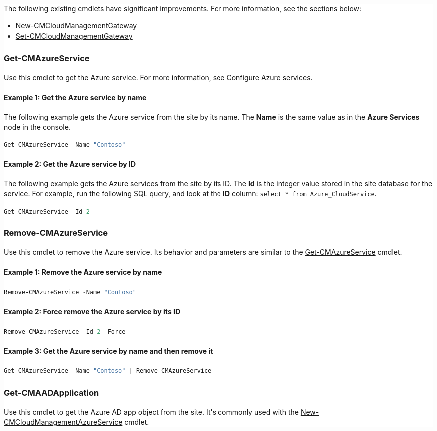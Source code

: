 The following existing cmdlets have significant improvements. For more information, see the sections below:

- [New-CMCloudManagementGateway](#new-cmcloudmanagementgateway)
- [Set-CMCloudManagementGateway](#set-cmcloudmanagementgateway)

### Get-CMAzureService

Use this cmdlet to get the Azure service. For more information, see [Configure Azure services](../../../../servers/deploy/configure/azure-services-wizard.md).

#### Example 1: Get the Azure service by name

The following example gets the Azure service from the site by its name. The **Name** is the same value as in the **Azure Services** node in the console.

```powershell
Get-CMAzureService -Name "Contoso"
```

#### Example 2: Get the Azure service by ID

The following example gets the Azure services from the site by its ID. The **Id** is the integer value stored in the site database for the service. For example, run the following SQL query, and look at the **ID** column: `select * from Azure_CloudService`.

```powershell
Get-CMAzureService -Id 2
```

### Remove-CMAzureService

Use this cmdlet to remove the Azure service. Its behavior and parameters are similar to the [Get-CMAzureService](#get-cmazureservice) cmdlet.

#### Example 1: Remove the Azure service by name

```powershell
Remove-CMAzureService -Name "Contoso"
```

#### Example 2: Force remove the Azure service by its ID

```powershell
Remove-CMAzureService -Id 2 -Force
```

#### Example 3: Get the Azure service by name and then remove it

```powershell
Get-CMAzureService -Name "Contoso" | Remove-CMAzureService
```

### Get-CMAADApplication

Use this cmdlet to get the Azure AD app object from the site. It's commonly used with the [New-CMCloudManagementAzureService](#new-cmcloudmanagementazureservice) cmdlet.
